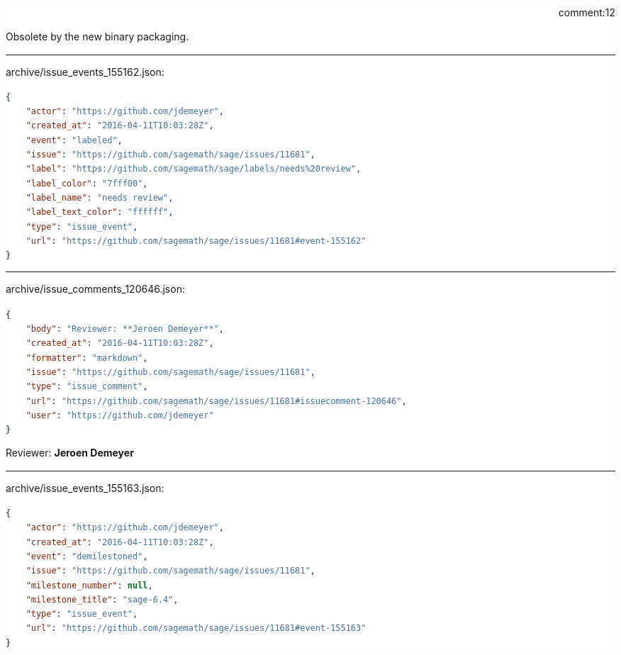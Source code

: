 <div id="comment:12" align="right">comment:12</div>

Obsolete by the new binary packaging.



---

archive/issue_events_155162.json:
```json
{
    "actor": "https://github.com/jdemeyer",
    "created_at": "2016-04-11T10:03:28Z",
    "event": "labeled",
    "issue": "https://github.com/sagemath/sage/issues/11681",
    "label": "https://github.com/sagemath/sage/labels/needs%20review",
    "label_color": "7fff00",
    "label_name": "needs review",
    "label_text_color": "ffffff",
    "type": "issue_event",
    "url": "https://github.com/sagemath/sage/issues/11681#event-155162"
}
```



---

archive/issue_comments_120646.json:
```json
{
    "body": "Reviewer: **Jeroen Demeyer**",
    "created_at": "2016-04-11T10:03:28Z",
    "formatter": "markdown",
    "issue": "https://github.com/sagemath/sage/issues/11681",
    "type": "issue_comment",
    "url": "https://github.com/sagemath/sage/issues/11681#issuecomment-120646",
    "user": "https://github.com/jdemeyer"
}
```

Reviewer: **Jeroen Demeyer**



---

archive/issue_events_155163.json:
```json
{
    "actor": "https://github.com/jdemeyer",
    "created_at": "2016-04-11T10:03:28Z",
    "event": "demilestoned",
    "issue": "https://github.com/sagemath/sage/issues/11681",
    "milestone_number": null,
    "milestone_title": "sage-6.4",
    "type": "issue_event",
    "url": "https://github.com/sagemath/sage/issues/11681#event-155163"
}
```
